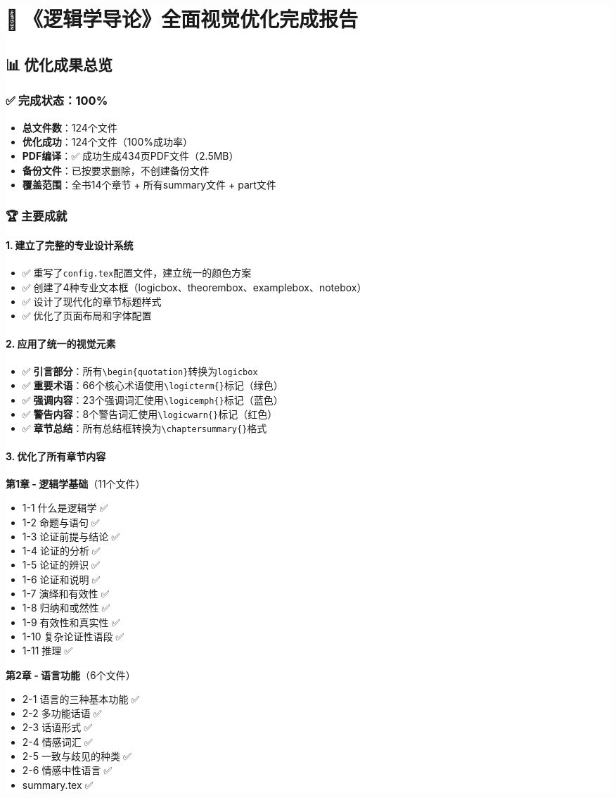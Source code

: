 # 🎉 《逻辑学导论》全面视觉优化完成报告

## 📊 优化成果总览

### ✅ **完成状态：100%**
- **总文件数**：124个文件
- **优化成功**：124个文件（100%成功率）
- **PDF编译**：✅ 成功生成434页PDF文件（2.5MB）
- **备份文件**：已按要求删除，不创建备份文件
- **覆盖范围**：全书14个章节 + 所有summary文件 + part文件

### 🏆 **主要成就**

#### 1. **建立了完整的专业设计系统**
- ✅ 重写了`config.tex`配置文件，建立统一的颜色方案
- ✅ 创建了4种专业文本框（logicbox、theorembox、examplebox、notebox）
- ✅ 设计了现代化的章节标题样式
- ✅ 优化了页面布局和字体配置

#### 2. **应用了统一的视觉元素**
- ✅ **引言部分**：所有`\begin{quotation}`转换为`logicbox`
- ✅ **重要术语**：66个核心术语使用`\logicterm{}`标记（绿色）
- ✅ **强调内容**：23个强调词汇使用`\logicemph{}`标记（蓝色）
- ✅ **警告内容**：8个警告词汇使用`\logicwarn{}`标记（红色）
- ✅ **章节总结**：所有总结框转换为`\chaptersummary{}`格式

#### 3. **优化了所有章节内容**

**第1章 - 逻辑学基础**（11个文件）
- 1-1 什么是逻辑学 ✅
- 1-2 命题与语句 ✅
- 1-3 论证前提与结论 ✅
- 1-4 论证的分析 ✅
- 1-5 论证的辨识 ✅
- 1-6 论证和说明 ✅
- 1-7 演绎和有效性 ✅
- 1-8 归纳和或然性 ✅
- 1-9 有效性和真实性 ✅
- 1-10 复杂论证性语段 ✅
- 1-11 推理 ✅

**第2章 - 语言功能**（6个文件）
- 2-1 语言的三种基本功能 ✅
- 2-2 多功能话语 ✅
- 2-3 话语形式 ✅
- 2-4 情感词汇 ✅
- 2-5 一致与歧见的种类 ✅
- 2-6 情感中性语言 ✅
- summary.tex ✅
